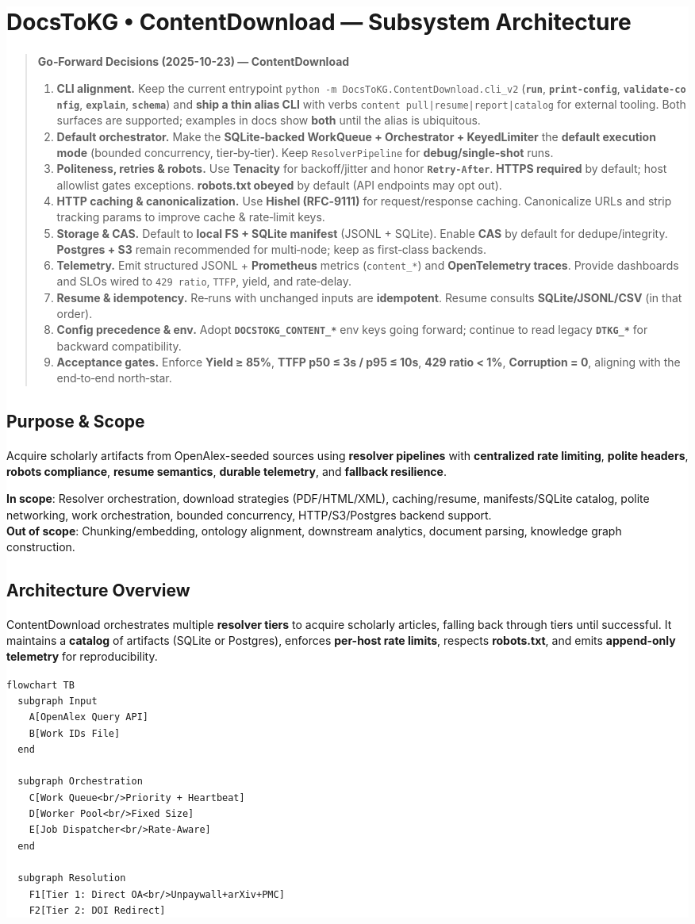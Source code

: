 # DocsToKG • ContentDownload — Subsystem Architecture

> **Go‑Forward Decisions (2025-10-23) — ContentDownload**
>
> 1. **CLI alignment.** Keep the current entrypoint `python -m DocsToKG.ContentDownload.cli_v2` (**`run`**, **`print-config`**, **`validate-config`**, **`explain`**, **`schema`**) and **ship a thin alias CLI** with verbs `content pull|resume|report|catalog` for external tooling. Both surfaces are supported; examples in docs show **both** until the alias is ubiquitous.
> 2. **Default orchestrator.** Make the **SQLite‑backed WorkQueue + Orchestrator + KeyedLimiter** the **default execution mode** (bounded concurrency, tier‑by‑tier). Keep `ResolverPipeline` for **debug/single‑shot** runs.
> 3. **Politeness, retries & robots.** Use **Tenacity** for backoff/jitter and honor **`Retry‑After`**. **HTTPS required** by default; host allowlist gates exceptions. **robots.txt obeyed** by default (API endpoints may opt out).
> 4. **HTTP caching & canonicalization.** Use **Hishel (RFC‑9111)** for request/response caching. Canonicalize URLs and strip tracking params to improve cache & rate‑limit keys.
> 5. **Storage & CAS.** Default to **local FS + SQLite manifest** (JSONL + SQLite). Enable **CAS** by default for dedupe/integrity. **Postgres + S3** remain recommended for multi‑node; keep as first‑class backends.
> 6. **Telemetry.** Emit structured JSONL + **Prometheus** metrics (`content_*`) and **OpenTelemetry traces**. Provide dashboards and SLOs wired to `429 ratio`, `TTFP`, yield, and rate‑delay.
> 7. **Resume & idempotency.** Re‑runs with unchanged inputs are **idempotent**. Resume consults **SQLite/JSONL/CSV** (in that order).
> 8. **Config precedence & env.** Adopt **`DOCSTOKG_CONTENT_*`** env keys going forward; continue to read legacy **`DTKG_*`** for backward compatibility.
> 9. **Acceptance gates.** Enforce **Yield ≥ 85%**, **TTFP p50 ≤ 3s / p95 ≤ 10s**, **429 ratio < 1%**, **Corruption = 0**, aligning with the end‑to‑end north‑star.


## Purpose & Scope

Acquire scholarly artifacts from OpenAlex-seeded sources using **resolver pipelines** with **centralized rate limiting**, **polite headers**, **robots compliance**, **resume semantics**, **durable telemetry**, and **fallback resilience**.

**In scope**: Resolver orchestration, download strategies (PDF/HTML/XML), caching/resume, manifests/SQLite catalog, polite networking, work orchestration, bounded concurrency, HTTP/S3/Postgres backend support.  
**Out of scope**: Chunking/embedding, ontology alignment, downstream analytics, document parsing, knowledge graph construction.

## Architecture Overview

ContentDownload orchestrates multiple **resolver tiers** to acquire scholarly articles, falling back through tiers until successful. It maintains a **catalog** of artifacts (SQLite or Postgres), enforces **per-host rate limits**, respects **robots.txt**, and emits **append-only telemetry** for reproducibility.

```mermaid
flowchart TB
  subgraph Input
    A[OpenAlex Query API]
    B[Work IDs File]
  end
  
  subgraph Orchestration
    C[Work Queue<br/>Priority + Heartbeat]
    D[Worker Pool<br/>Fixed Size]
    E[Job Dispatcher<br/>Rate-Aware]
  end
  
  subgraph Resolution
    F1[Tier 1: Direct OA<br/>Unpaywall+arXiv+PMC]
    F2[Tier 2: DOI Redirect]
```
